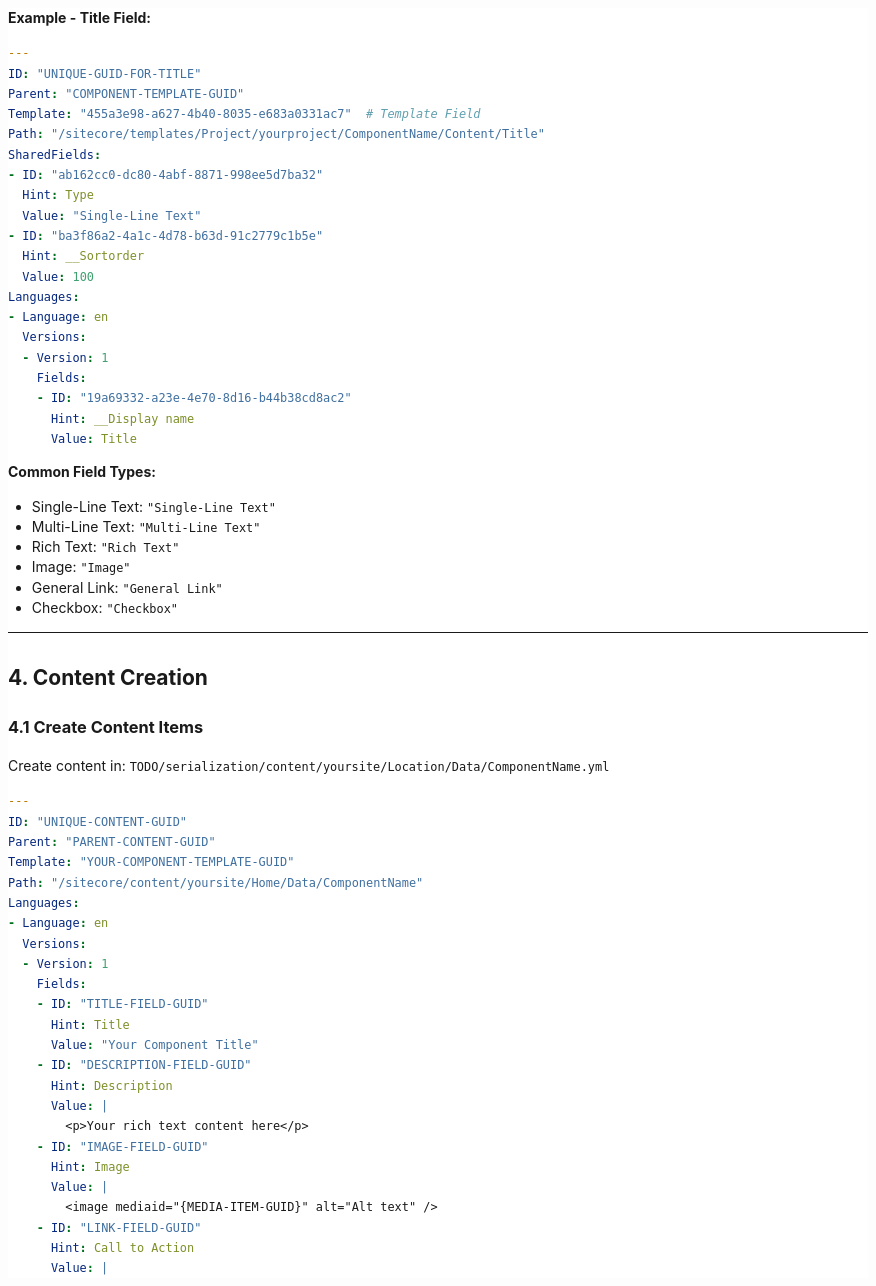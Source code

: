 **Example - Title Field:**
```yaml
---
ID: "UNIQUE-GUID-FOR-TITLE"
Parent: "COMPONENT-TEMPLATE-GUID"
Template: "455a3e98-a627-4b40-8035-e683a0331ac7"  # Template Field
Path: "/sitecore/templates/Project/yourproject/ComponentName/Content/Title"
SharedFields:
- ID: "ab162cc0-dc80-4abf-8871-998ee5d7ba32"
  Hint: Type
  Value: "Single-Line Text"
- ID: "ba3f86a2-4a1c-4d78-b63d-91c2779c1b5e"
  Hint: __Sortorder
  Value: 100
Languages:
- Language: en
  Versions:
  - Version: 1
    Fields:
    - ID: "19a69332-a23e-4e70-8d16-b44b38cd8ac2"
      Hint: __Display name
      Value: Title
```

**Common Field Types:**
- Single-Line Text: `"Single-Line Text"`
- Multi-Line Text: `"Multi-Line Text"`
- Rich Text: `"Rich Text"`
- Image: `"Image"`
- General Link: `"General Link"`
- Checkbox: `"Checkbox"`

---

## 4. Content Creation

### 4.1 Create Content Items
Create content in: `TODO/serialization/content/yoursite/Location/Data/ComponentName.yml`

```yaml
---
ID: "UNIQUE-CONTENT-GUID"
Parent: "PARENT-CONTENT-GUID"
Template: "YOUR-COMPONENT-TEMPLATE-GUID"
Path: "/sitecore/content/yoursite/Home/Data/ComponentName"
Languages:
- Language: en
  Versions:
  - Version: 1
    Fields:
    - ID: "TITLE-FIELD-GUID"
      Hint: Title
      Value: "Your Component Title"
    - ID: "DESCRIPTION-FIELD-GUID"
      Hint: Description
      Value: |
        <p>Your rich text content here</p>
    - ID: "IMAGE-FIELD-GUID"
      Hint: Image
      Value: |
        <image mediaid="{MEDIA-ITEM-GUID}" alt="Alt text" />
    - ID: "LINK-FIELD-GUID"
      Hint: Call to Action
      Value: |
```